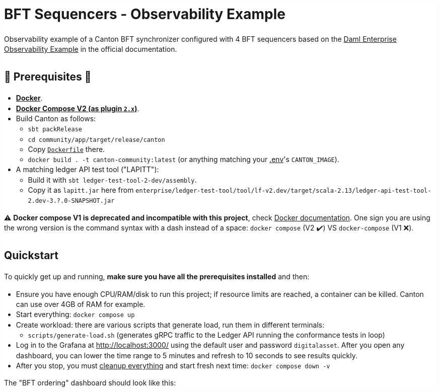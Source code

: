 # BFT Sequencers - Observability Example

Observability example of a Canton BFT synchronizer configured with 4 BFT sequencers based on the
[Daml Enterprise Observability Example](https://docs.daml.com/canton/usermanual/monitoring.html#hands-on-with-the-daml-enterprise-observability-example)
in the official documentation.

## 🚦 Prerequisites 🚦

* [**Docker**](https://docs.docker.com/get-docker/).
* [**Docker Compose V2 (as plugin `2.x`)**](https://github.com/docker/compose).
* Build Canton as follows:
  * `sbt packRelease`
  * `cd community/app/target/release/canton`
  * Copy [`Dockerfile`](canton/Dockerfile) there.
  * `docker build . -t canton-community:latest` (or anything matching your [.env](.env)'s `CANTON_IMAGE`).
* A matching ledger API test tool ("LAPITT"):
  * Build it with `sbt ledger-test-tool-2-dev/assembly`.
  * Copy it as `lapitt.jar` here from `enterprise/ledger-test-tool/tool/lf-v2.dev/target/scala-2.13/ledger-api-test-tool-2.dev-3.?.0-SNAPSHOT.jar`

⚠️ **Docker compose V1 is deprecated and incompatible with this project**, check [Docker documentation](https://docs.docker.com/compose/migrate/).
One sign you are using the wrong version is the command syntax with a dash instead of a space:
`docker compose` (V2 ✔️) VS `docker-compose` (V1 ❌).

## Quickstart

To quickly get up and running, **make sure you have all the prerequisites installed** and then:

* Ensure you have enough CPU/RAM/disk to run this project; if resource limits are reached, a container can be killed.
Canton can use over 4GB of RAM for example.
* Start everything: `docker compose up`
* Create workload: there are various scripts that generate load, run them in different terminals:
  * `scripts/generate-load.sh` (generates gRPC traffic to the Ledger API running the conformance tests in loop)
* Log in to the Grafana at [http://localhost:3000/](http://localhost:3000/) using the default
user and password `digitalasset`. After you open any dashboard, you can lower the time range to 5 minutes and
refresh to 10 seconds to see results quickly.
* After you stop, you must [cleanup everything](#cleanup-everything) and start fresh next time:
`docker compose down -v`

The "BFT ordering" dashboard should look like this:
